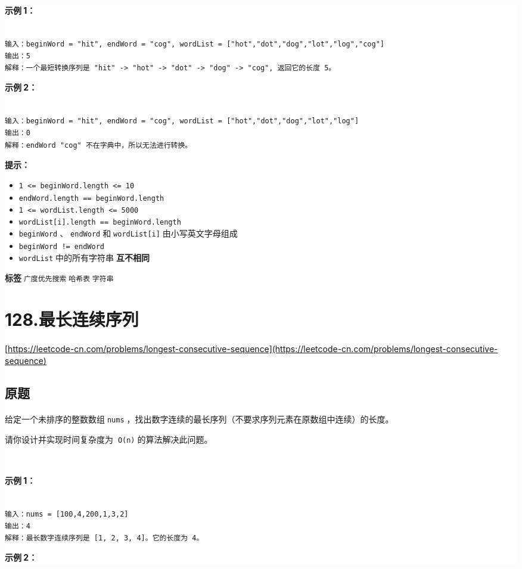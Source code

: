 
 **示例 1：** 

```

输入：beginWord = "hit", endWord = "cog", wordList = ["hot","dot","dog","lot","log","cog"]
输出：5
解释：一个最短转换序列是 "hit" -> "hot" -> "dot" -> "dog" -> "cog", 返回它的长度 5。

```
 **示例 2：** 

```

输入：beginWord = "hit", endWord = "cog", wordList = ["hot","dot","dog","lot","log"]
输出：0
解释：endWord "cog" 不在字典中，所以无法进行转换。
```
 

 **提示：** 
-  `1 <= beginWord.length <= 10` 
-  `endWord.length == beginWord.length` 
-  `1 <= wordList.length <= 5000` 
-  `wordList[i].length == beginWord.length` 
-  `beginWord` 、 `endWord` 和 `wordList[i]` 由小写英文字母组成
-  `beginWord != endWord` 
-  `wordList` 中的所有字符串 **互不相同** 
 
**标签**
`广度优先搜索` `哈希表` `字符串` 


## 
```python

```
>
# 128.最长连续序列
[https://leetcode-cn.com/problems/longest-consecutive-sequence](https://leetcode-cn.com/problems/longest-consecutive-sequence) 
## 原题
给定一个未排序的整数数组 `nums` ，找出数字连续的最长序列（不要求序列元素在原数组中连续）的长度。

请你设计并实现时间复杂度为  `O(n)` 的算法解决此问题。

 

 **示例 1：** 

```

输入：nums = [100,4,200,1,3,2]
输出：4
解释：最长数字连续序列是 [1, 2, 3, 4]。它的长度为 4。
```
 **示例 2：** 

